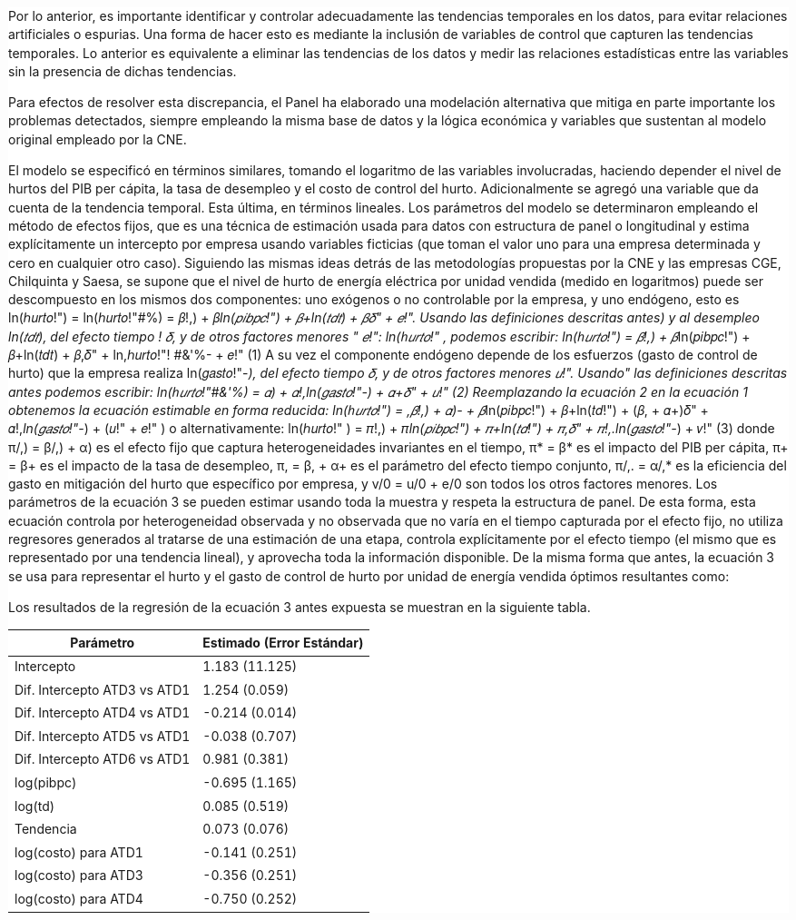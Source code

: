 Por lo anterior, es importante identificar y controlar adecuadamente las tendencias temporales en los datos, para evitar relaciones artificiales o espurias. Una forma de hacer esto es mediante la inclusión de variables de control que capturen las tendencias temporales. Lo anterior es equivalente a eliminar las tendencias de los datos y medir las relaciones estadísticas entre las variables sin la presencia de dichas tendencias.

Para efectos de resolver esta discrepancia, el Panel ha elaborado una modelación alternativa que mitiga en parte importante los problemas detectados, siempre empleando la misma base de datos y la lógica económica y variables que sustentan al modelo original empleado por la CNE.

El modelo se especificó en términos similares, tomando el logaritmo de las variables involucradas, haciendo depender el nivel de hurtos del PIB per cápita, la tasa de desempleo y el costo de control del hurto. Adicionalmente se agregó una variable que da cuenta de la tendencia temporal. Esta última, en términos lineales. Los parámetros del modelo se determinaron empleando el método de efectos fijos, que es una técnica de estimación usada para datos con estructura de panel o longitudinal y estima explícitamente un intercepto por empresa usando variables ficticias (que toman el valor uno para una empresa determinada y cero en cualquier otro caso). Siguiendo las mismas ideas detrás de las metodologías propuestas por la CNE y las empresas CGE, Chilquinta y Saesa, se supone que el nivel de hurto de energía eléctrica por unidad vendida (medido en logaritmos) puede ser descompuesto en los mismos dos componentes: uno exógenos o no controlable por la empresa, y uno endógeno, esto es ln(ℎ𝑢𝑟𝑡𝑜!") = ln(ℎ𝑢𝑟𝑡𝑜!"#$%) + ln,ℎ𝑢𝑟𝑡𝑜!"#&'%-. El componente exógeno depende de un efecto fijo no observable propio del área de influencia variables 𝛽!,), de variables agregadas asociadas al ingreso ln(𝑝𝑖𝑏𝑝𝑐!"#$%) = 𝛽!,) + 𝛽*ln(𝑝𝑖𝑏𝑝𝑐!") + 𝛽+ln(𝑡𝑑𝑡) + 𝛽𝛿" + 𝑒!". Usando las definiciones descritas antes) y al desempleo ln(𝑡𝑑𝑡), del efecto tiempo ! 𝛿, y de otros factores menores " 𝑒!": ln(ℎ𝑢𝑟𝑡𝑜!" , podemos escribir: ln(ℎ𝑢𝑟𝑡𝑜!") = 𝛽!,) + 𝛽*ln(𝑝𝑖𝑏𝑝𝑐!") + 𝛽+ln(𝑡𝑑𝑡) + 𝛽,𝛿" + ln,ℎ𝑢𝑟𝑡𝑜!"! #&'%- + 𝑒!" (1) A su vez el componente endógeno depende de los esfuerzos (gasto de control de hurto) que la empresa realiza ln(𝑔𝑎𝑠𝑡𝑜!"-*), del efecto tiempo 𝛿, y de otros factores menores 𝑢!". Usando" las definiciones descritas antes podemos escribir: ln(ℎ𝑢𝑟𝑡𝑜!"#&'%) = 𝛼) + 𝛼!,*ln(𝑔𝑎𝑠𝑡𝑜!"-*) + 𝛼+𝛿" + 𝑢!" (2) Reemplazando la ecuación 2 en la ecuación 1 obtenemos la ecuación estimable en forma reducida: ln(ℎ𝑢𝑟𝑡𝑜!") = ,𝛽!,) + 𝛼)- + 𝛽*ln(𝑝𝑖𝑏𝑝𝑐!") + 𝛽+ln(𝑡𝑑!") + (𝛽, + 𝛼+)𝛿" + 𝛼!,*ln(𝑔𝑎𝑠𝑡𝑜!"-*) + (𝑢!" + 𝑒!" ) o alternativamente: ln(ℎ𝑢𝑟𝑡𝑜!" ) = 𝜋!,) + 𝜋*ln(𝑝𝑖𝑏𝑝𝑐!") + 𝜋+ln(𝑡𝑑!") + 𝜋,𝛿" + 𝜋!,.ln(𝑔𝑎𝑠𝑡𝑜!"-*) + 𝑣!" (3) donde π/,) = β/,) + α) es el efecto fijo que captura heterogeneidades invariantes en el tiempo, π* = β* es el impacto del PIB per cápita, π+ = β+ es el impacto de la tasa de desempleo, π, = β, + α+ es el parámetro del efecto tiempo conjunto, π/,. = α/,* es la eficiencia del gasto en mitigación del hurto que específico por empresa, y v/0 = u/0 + e/0 son todos los otros factores menores. Los parámetros de la ecuación 3 se pueden estimar usando toda la muestra y respeta la estructura de panel. De esta forma, esta ecuación controla por heterogeneidad observada y no observada que no varía en el tiempo capturada por el efecto fijo, no utiliza regresores generados al tratarse de una estimación de una etapa, controla explícitamente por el efecto tiempo (el mismo que es representado por una tendencia lineal), y aprovecha toda la información disponible. De la misma forma que antes, la ecuación 3 se usa para representar el hurto y el gasto de control de hurto por unidad de energía vendida óptimos resultantes como:

Los resultados de la regresión de la ecuación 3 antes expuesta se muestran en la siguiente tabla.

|Parámetro|Estimado (Error Estándar)|
|---|---|
|Intercepto|1.183 (11.125)|
|Dif. Intercepto ATD3 vs ATD1|1.254 (0.059)|
|Dif. Intercepto ATD4 vs ATD1|-0.214 (0.014)|
|Dif. Intercepto ATD5 vs ATD1|-0.038 (0.707)|
|Dif. Intercepto ATD6 vs ATD1|0.981 (0.381)|
|log(pibpc)|-0.695 (1.165)|
|log(td)|0.085 (0.519)|
|Tendencia|0.073 (0.076)|
|log(costo) para ATD1|-0.141 (0.251)|
|log(costo) para ATD3|-0.356 (0.251)|
|log(costo) para ATD4|-0.750 (0.252)|